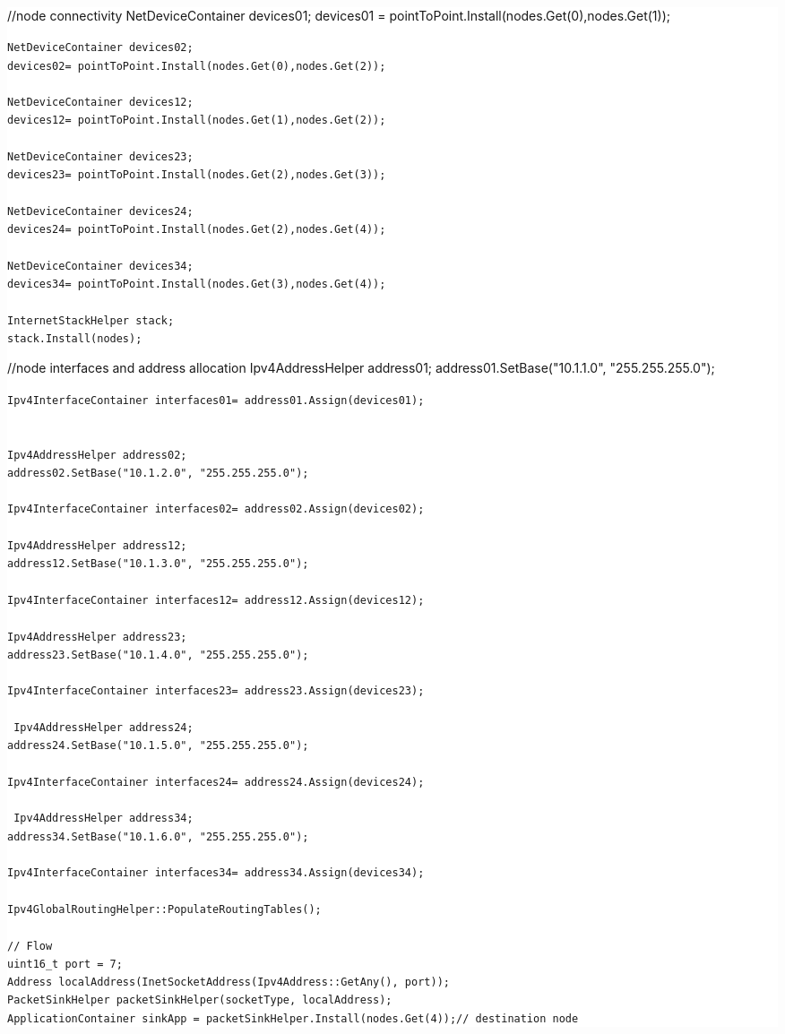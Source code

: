 //node connectivity
    NetDeviceContainer devices01;
    devices01 = pointToPoint.Install(nodes.Get(0),nodes.Get(1));
   
    NetDeviceContainer devices02;
    devices02= pointToPoint.Install(nodes.Get(0),nodes.Get(2));
   
    NetDeviceContainer devices12;
    devices12= pointToPoint.Install(nodes.Get(1),nodes.Get(2));
   
    NetDeviceContainer devices23;
    devices23= pointToPoint.Install(nodes.Get(2),nodes.Get(3));
   
    NetDeviceContainer devices24;
    devices24= pointToPoint.Install(nodes.Get(2),nodes.Get(4));
   
    NetDeviceContainer devices34;
    devices34= pointToPoint.Install(nodes.Get(3),nodes.Get(4));
   
    InternetStackHelper stack;
    stack.Install(nodes);

//node interfaces and address allocation
    Ipv4AddressHelper address01;
    address01.SetBase("10.1.1.0", "255.255.255.0");

    Ipv4InterfaceContainer interfaces01= address01.Assign(devices01);


    Ipv4AddressHelper address02;
    address02.SetBase("10.1.2.0", "255.255.255.0");

    Ipv4InterfaceContainer interfaces02= address02.Assign(devices02);

    Ipv4AddressHelper address12;
    address12.SetBase("10.1.3.0", "255.255.255.0");

    Ipv4InterfaceContainer interfaces12= address12.Assign(devices12);

    Ipv4AddressHelper address23;
    address23.SetBase("10.1.4.0", "255.255.255.0");

    Ipv4InterfaceContainer interfaces23= address23.Assign(devices23);
   
     Ipv4AddressHelper address24;
    address24.SetBase("10.1.5.0", "255.255.255.0");

    Ipv4InterfaceContainer interfaces24= address24.Assign(devices24);
   
     Ipv4AddressHelper address34;
    address34.SetBase("10.1.6.0", "255.255.255.0");

    Ipv4InterfaceContainer interfaces34= address34.Assign(devices34);
   
    Ipv4GlobalRoutingHelper::PopulateRoutingTables();

    // Flow
    uint16_t port = 7;
    Address localAddress(InetSocketAddress(Ipv4Address::GetAny(), port));
    PacketSinkHelper packetSinkHelper(socketType, localAddress);
    ApplicationContainer sinkApp = packetSinkHelper.Install(nodes.Get(4));// destination node
